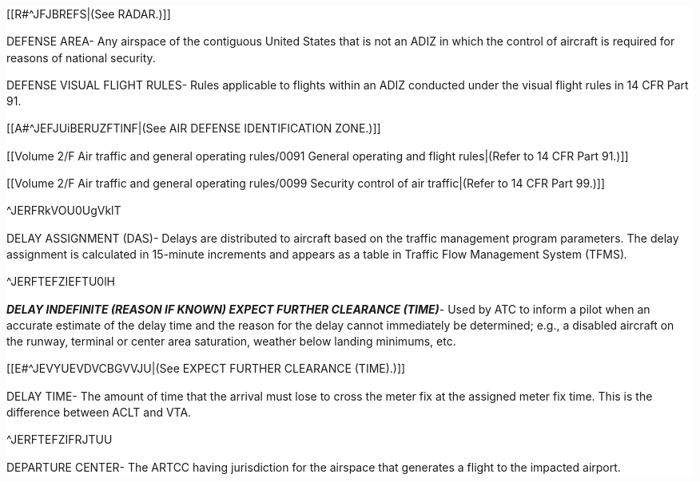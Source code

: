 [[R#^JFJBREFS|(See RADAR.)]]

</div>

<div>

DEFENSE AREA- Any airspace of the contiguous United States that is not an ADIZ in which the control of aircraft is required for reasons of national security.

</div>

<div>

DEFENSE VISUAL FLIGHT RULES- Rules applicable to flights within an ADIZ conducted under the visual flight rules in 14 CFR Part 91.

[[A#^JEFJUiBERUZFTlNF|(See AIR DEFENSE IDENTIFICATION ZONE.)]]

[[Volume 2/F Air traffic and general operating rules/0091 General operating and flight rules|(Refer to 14 CFR Part 91.)]]

[[Volume 2/F Air traffic and general operating rules/0099 Security control of air traffic|(Refer to 14 CFR Part 99.)]]

^JERFRkVOU0UgVklT

</div>

<div>

DELAY ASSIGNMENT (DAS)- Delays are distributed to aircraft based on the traffic management program parameters. The delay assignment is calculated in 15-minute increments and appears as a table in Traffic Flow Management System (TFMS)*.*

^JERFTEFZIEFTU0lH

</div>

<div>

***DELAY INDEFINITE (REASON IF KNOWN) EXPECT FURTHER CLEARANCE (TIME)***- Used by ATC to inform a pilot when an accurate estimate of the delay time and the reason for the delay cannot immediately be determined; e.g., a disabled aircraft on the runway, terminal or center area saturation, weather below landing minimums, etc.

[[E#^JEVYUEVDVCBGVVJU|(See EXPECT FURTHER CLEARANCE (TIME).)]]

</div>

<div>

DELAY TIME- The amount of time that the arrival must lose to cross the meter fix at the assigned meter fix time. This is the difference between ACLT and VTA.

^JERFTEFZIFRJTUU

</div>

<div>

DEPARTURE CENTER- The ARTCC having jurisdiction for the airspace that generates a flight to the impacted airport.
